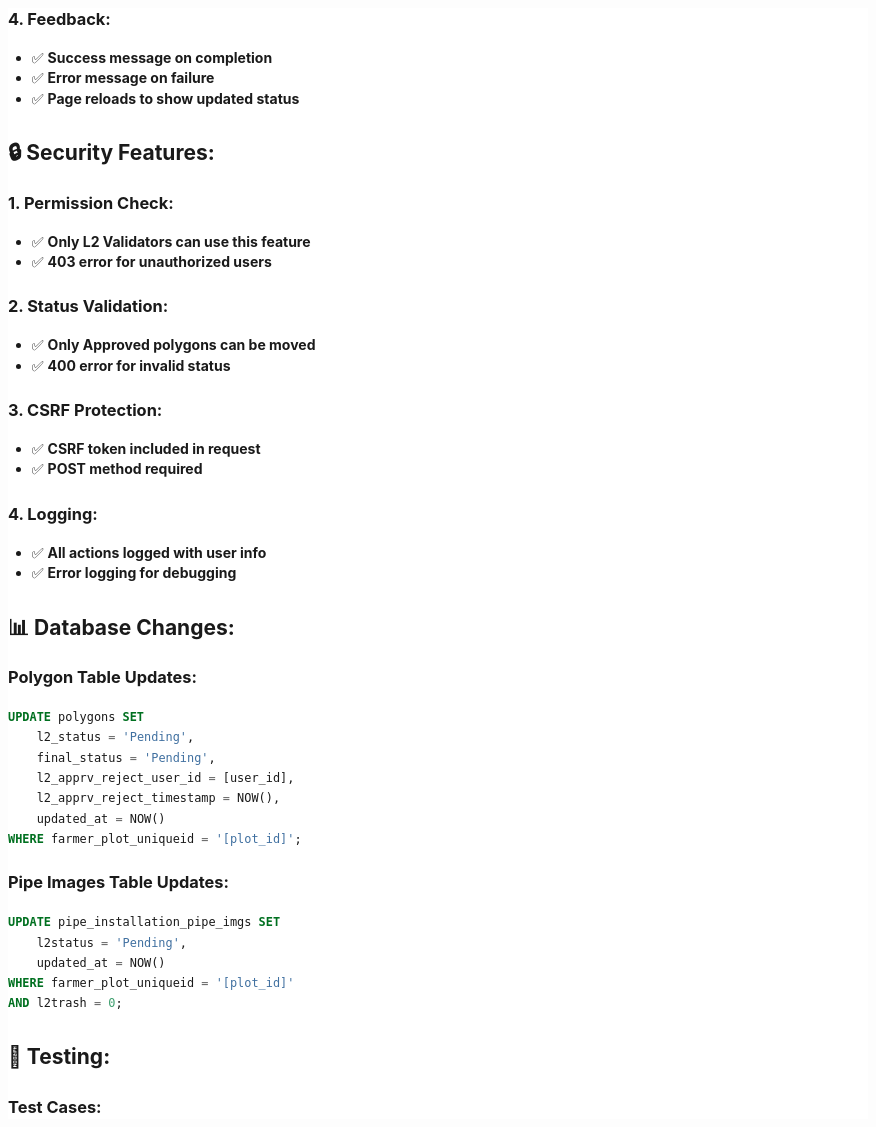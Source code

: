 ### **4. Feedback:**
- ✅ **Success message on completion**
- ✅ **Error message on failure**
- ✅ **Page reloads to show updated status**

## 🔒 **Security Features:**

### **1. Permission Check:**
- ✅ **Only L2 Validators can use this feature**
- ✅ **403 error for unauthorized users**

### **2. Status Validation:**
- ✅ **Only Approved polygons can be moved**
- ✅ **400 error for invalid status**

### **3. CSRF Protection:**
- ✅ **CSRF token included in request**
- ✅ **POST method required**

### **4. Logging:**
- ✅ **All actions logged with user info**
- ✅ **Error logging for debugging**

## 📊 **Database Changes:**

### **Polygon Table Updates:**
```sql
UPDATE polygons SET 
    l2_status = 'Pending',
    final_status = 'Pending',
    l2_apprv_reject_user_id = [user_id],
    l2_apprv_reject_timestamp = NOW(),
    updated_at = NOW()
WHERE farmer_plot_uniqueid = '[plot_id]';
```

### **Pipe Images Table Updates:**
```sql
UPDATE pipe_installation_pipe_imgs SET 
    l2status = 'Pending',
    updated_at = NOW()
WHERE farmer_plot_uniqueid = '[plot_id]' 
AND l2trash = 0;
```

## 🚀 **Testing:**

### **Test Cases:**
